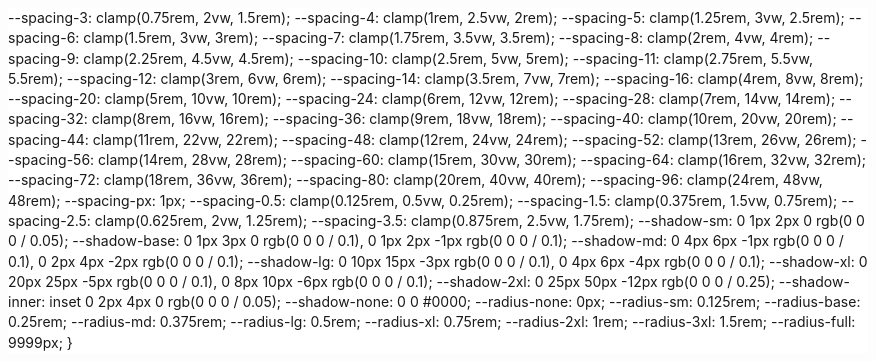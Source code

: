   --spacing-3: clamp(0.75rem, 2vw, 1.5rem);
  --spacing-4: clamp(1rem, 2.5vw, 2rem);
  --spacing-5: clamp(1.25rem, 3vw, 2.5rem);
  --spacing-6: clamp(1.5rem, 3vw, 3rem);
  --spacing-7: clamp(1.75rem, 3.5vw, 3.5rem);
  --spacing-8: clamp(2rem, 4vw, 4rem);
  --spacing-9: clamp(2.25rem, 4.5vw, 4.5rem);
  --spacing-10: clamp(2.5rem, 5vw, 5rem);
  --spacing-11: clamp(2.75rem, 5.5vw, 5.5rem);
  --spacing-12: clamp(3rem, 6vw, 6rem);
  --spacing-14: clamp(3.5rem, 7vw, 7rem);
  --spacing-16: clamp(4rem, 8vw, 8rem);
  --spacing-20: clamp(5rem, 10vw, 10rem);
  --spacing-24: clamp(6rem, 12vw, 12rem);
  --spacing-28: clamp(7rem, 14vw, 14rem);
  --spacing-32: clamp(8rem, 16vw, 16rem);
  --spacing-36: clamp(9rem, 18vw, 18rem);
  --spacing-40: clamp(10rem, 20vw, 20rem);
  --spacing-44: clamp(11rem, 22vw, 22rem);
  --spacing-48: clamp(12rem, 24vw, 24rem);
  --spacing-52: clamp(13rem, 26vw, 26rem);
  --spacing-56: clamp(14rem, 28vw, 28rem);
  --spacing-60: clamp(15rem, 30vw, 30rem);
  --spacing-64: clamp(16rem, 32vw, 32rem);
  --spacing-72: clamp(18rem, 36vw, 36rem);
  --spacing-80: clamp(20rem, 40vw, 40rem);
  --spacing-96: clamp(24rem, 48vw, 48rem);
  --spacing-px: 1px;
  --spacing-0.5: clamp(0.125rem, 0.5vw, 0.25rem);
  --spacing-1.5: clamp(0.375rem, 1.5vw, 0.75rem);
  --spacing-2.5: clamp(0.625rem, 2vw, 1.25rem);
  --spacing-3.5: clamp(0.875rem, 2.5vw, 1.75rem);
  --shadow-sm: 0 1px 2px 0 rgb(0 0 0 / 0.05);
  --shadow-base: 0 1px 3px 0 rgb(0 0 0 / 0.1), 0 1px 2px -1px rgb(0 0 0 / 0.1);
  --shadow-md: 0 4px 6px -1px rgb(0 0 0 / 0.1), 0 2px 4px -2px rgb(0 0 0 / 0.1);
  --shadow-lg: 0 10px 15px -3px rgb(0 0 0 / 0.1), 0 4px 6px -4px rgb(0 0 0 / 0.1);
  --shadow-xl: 0 20px 25px -5px rgb(0 0 0 / 0.1), 0 8px 10px -6px rgb(0 0 0 / 0.1);
  --shadow-2xl: 0 25px 50px -12px rgb(0 0 0 / 0.25);
  --shadow-inner: inset 0 2px 4px 0 rgb(0 0 0 / 0.05);
  --shadow-none: 0 0 #0000;
  --radius-none: 0px;
  --radius-sm: 0.125rem;
  --radius-base: 0.25rem;
  --radius-md: 0.375rem;
  --radius-lg: 0.5rem;
  --radius-xl: 0.75rem;
  --radius-2xl: 1rem;
  --radius-3xl: 1.5rem;
  --radius-full: 9999px;
}
